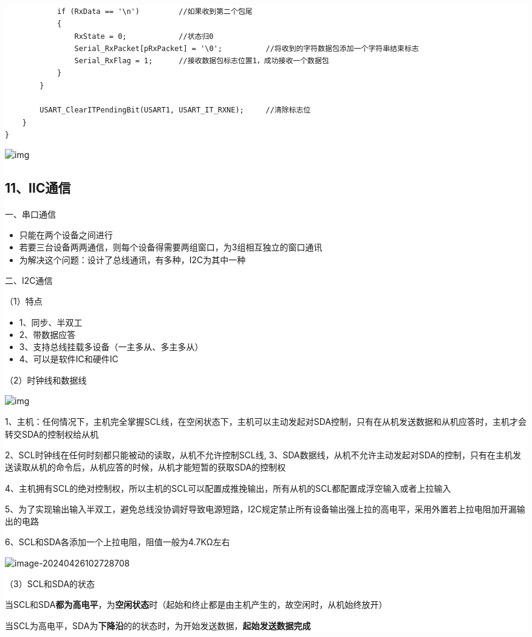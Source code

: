 ```
			if (RxData == '\n')			//如果收到第二个包尾
			{
				RxState = 0;			//状态归0
				Serial_RxPacket[pRxPacket] = '\0';			//将收到的字符数据包添加一个字符串结束标志
				Serial_RxFlag = 1;		//接收数据包标志位置1，成功接收一个数据包
			}
		}
		
		USART_ClearITPendingBit(USART1, USART_IT_RXNE);		//清除标志位
	}
}

```

![img](https://mmbiz.qpic.cn/sz_mmbiz_gif/2wyCFvAyEkLReAtPzmlqtgPeR7wb5EV7W0SSu433G4C7Lia9rBr2mfNFNClvVaaCPo2ibqqEcFjGYEryxKg4WOTg/640?wx_fmt=gif&wxfrom=13)

## 11、IIC通信

一、串口通信

-    只能在两个设备之间进行
-    若要三台设备两两通信，则每个设备得需要两组窗口，为3组相互独立的窗口通讯
-    为解决这个问题：设计了总线通讯，有多种，I2C为其中一种

二、I2C通信

（1）特点

- 1、同步、半双工
- 2、带数据应答
- 3、支持总线挂载多设备（一主多从、多主多从）
- 4、可以是软件IC和硬件IC

（2）时钟线和数据线

![img](https://img-blog.csdnimg.cn/0beaf305dfe04691b22b49e695f8865e.png)

1、主机：任何情况下，主机完全掌握SCL线，在空闲状态下，主机可以主动发起对SDA控制，只有在从机发送数据和从机应答时，主机才会转交SDA的控制权给从机

2、SCL时钟线在任何时刻都只能被动的读取，从机不允许控制SCL线,
3、SDA数据线，从机不允许主动发起对SDA的控制，只有在主机发送读取从机的命令后，从机应答的时候，从机才能短暂的获取SDA的控制权

4、主机拥有SCL的绝对控制权，所以主机的SCL可以配置成推挽输出，所有从机的SCL都配置成浮空输入或者上拉输入

5、为了实现输出输入半双工，避免总线没协调好导致电源短路，I2C规定禁止所有设备输出强上拉的高电平，采用外置若上拉电阻加开漏输出的电路

6、SCL和SDA各添加一个上拉电阻，阻值一般为4.7KΩ左右

![image-20240426102728708](C:\Users\xiaolizhi\AppData\Roaming\Typora\typora-user-images\image-20240426102728708.png)

（3）SCL和SDA的状态

当SCL和SDA**都为高电平**，为**空闲状态**时（起始和终止都是由主机产生的，故空闲时，从机始终放开）

当SCL为高电平，SDA为**下降沿**的的状态时，为开始发送数据，**起始发送数据完成**
